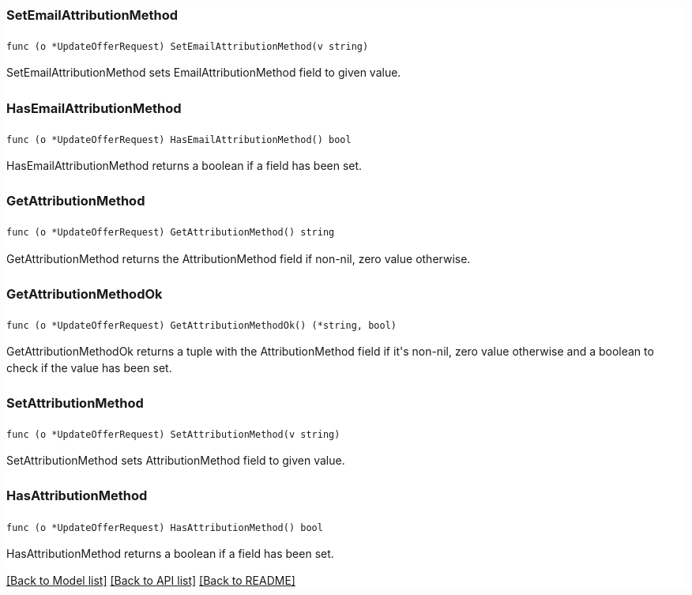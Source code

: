 ### SetEmailAttributionMethod

`func (o *UpdateOfferRequest) SetEmailAttributionMethod(v string)`

SetEmailAttributionMethod sets EmailAttributionMethod field to given value.

### HasEmailAttributionMethod

`func (o *UpdateOfferRequest) HasEmailAttributionMethod() bool`

HasEmailAttributionMethod returns a boolean if a field has been set.

### GetAttributionMethod

`func (o *UpdateOfferRequest) GetAttributionMethod() string`

GetAttributionMethod returns the AttributionMethod field if non-nil, zero value otherwise.

### GetAttributionMethodOk

`func (o *UpdateOfferRequest) GetAttributionMethodOk() (*string, bool)`

GetAttributionMethodOk returns a tuple with the AttributionMethod field if it's non-nil, zero value otherwise
and a boolean to check if the value has been set.

### SetAttributionMethod

`func (o *UpdateOfferRequest) SetAttributionMethod(v string)`

SetAttributionMethod sets AttributionMethod field to given value.

### HasAttributionMethod

`func (o *UpdateOfferRequest) HasAttributionMethod() bool`

HasAttributionMethod returns a boolean if a field has been set.


[[Back to Model list]](../README.md#documentation-for-models) [[Back to API list]](../README.md#documentation-for-api-endpoints) [[Back to README]](../README.md)


